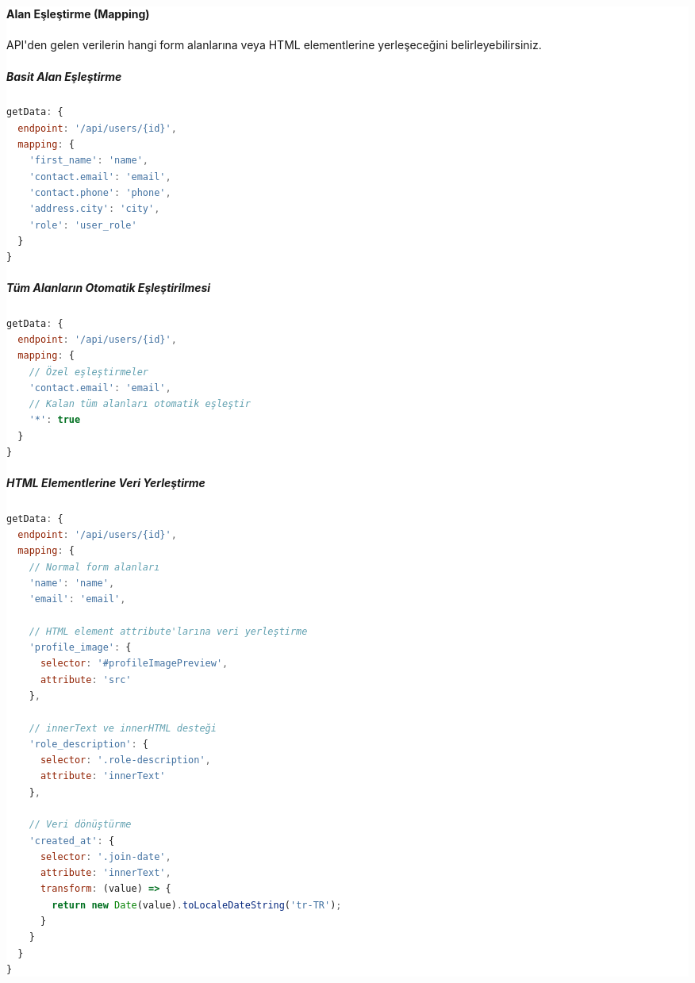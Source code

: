 #### Alan Eşleştirme (Mapping)

API'den gelen verilerin hangi form alanlarına veya HTML elementlerine yerleşeceğini belirleyebilirsiniz.

##### Basit Alan Eşleştirme

  ```javascript
  getData: {
    endpoint: '/api/users/{id}',
    mapping: {
      'first_name': 'name',
      'contact.email': 'email',
      'contact.phone': 'phone',
      'address.city': 'city',
      'role': 'user_role'
    }
  }
  ```

##### Tüm Alanların Otomatik Eşleştirilmesi

  ```javascript
  getData: {
    endpoint: '/api/users/{id}',
    mapping: {
      // Özel eşleştirmeler
      'contact.email': 'email', 
      // Kalan tüm alanları otomatik eşleştir
      '*': true
    }
  }
  ```

##### HTML Elementlerine Veri Yerleştirme

  ```javascript
  getData: {
    endpoint: '/api/users/{id}',
    mapping: {
      // Normal form alanları
      'name': 'name',
      'email': 'email',
      
      // HTML element attribute'larına veri yerleştirme
      'profile_image': {
        selector: '#profileImagePreview',
        attribute: 'src'
      },
      
      // innerText ve innerHTML desteği
      'role_description': {
        selector: '.role-description',
        attribute: 'innerText'
      },
      
      // Veri dönüştürme
      'created_at': {
        selector: '.join-date',
        attribute: 'innerText',
        transform: (value) => {
          return new Date(value).toLocaleDateString('tr-TR');
        }
      }
    }
  }
  ```